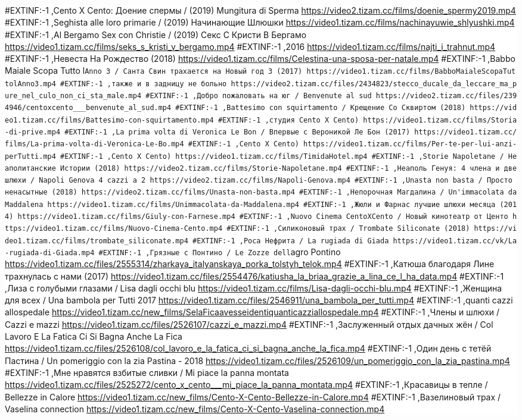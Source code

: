 #EXTINF:-1 ,Cento X Cento: Доение спермы / (2019) Mungitura di Sperma
https://video2.tizam.cc/films/doenie_spermy2019.mp4
#EXTINF:-1 ,Seghista alle loro primarie / (2019) Начинающие Шлюшки
https://video1.tizam.cc/films/nachinayuwie_shlyushki.mp4
#EXTINF:-1 ,Al Bergamo Sex con Christie / (2019) Секс С Кристи В Бергамо
https://video1.tizam.cc/films/seks_s_kristi_v_bergamo.mp4
#EXTINF:-1 ,2016
https://video1.tizam.cc/films/najti_i_trahnut.mp4
#EXTINF:-1 ,Невеста На Рождество (2018)
https://video1.tizam.cc/films/Celestina-una-sposa-per-natale.mp4
#EXTINF:-1 ,Babbo Maiale Scopa Tutto l`Anno 3 / Санта Свин трахается на Новый год 3 (2017)
https://video1.tizam.cc/films/BabboMaialeScopaTuttolAnno3.mp4
#EXTINF:-1 ,также и в задницу не больно
https://video2.tizam.cc/files/2434823/stecco_ducale_da_leccare_ma_pure_nel_culo_non_ci_sta_male.mp4
#EXTINF:-1 ,Добро пожаловать на юг / Benvenute al sud
https://video2.tizam.cc/files/2394946/centoxcento___benvenute_al_sud.mp4
#EXTINF:-1 ,Battesimo con squirtamento / Крещение Со Сквиртом (2018)
https://video1.tizam.cc/films/Battesimo-con-squirtamento.mp4
#EXTINF:-1 ,студия Cento X Cento)
https://video1.tizam.cc/films/Storia-di-prive.mp4
#EXTINF:-1 ,La prima volta di Veronica Le Bon / Впервые с Вероникой Ле Бон (2017)
https://video1.tizam.cc/films/La-prima-volta-di-Veronica-Le-Bo.mp4
#EXTINF:-1 ,Cento X Cento)
https://video1.tizam.cc/films/Per-te-per-lui-anzi-perTutti.mp4
#EXTINF:-1 ,Cento X Cento)
https://video1.tizam.cc/films/TimidaHotel.mp4
#EXTINF:-1 ,Storie Napoletane / Неаполитанские Истории (2018)
https://video2.tizam.cc/films/Storie-Napoletane.mp4
#EXTINF:-1 ,Неаполь Генуя: 4 члена и две шлюхи / Napoli Genova 4 cazzi a 2
https://video2.tizam.cc/films/Napoli-Genova.mp4
#EXTINF:-1 ,Unasta non basta / Просто ненасытные (2018)
https://video2.tizam.cc/films/Unasta-non-basta.mp4
#EXTINF:-1 ,Непорочная Магдалина / Un'immacolata da Maddalena
https://video1.tizam.cc/films/Unimmacolata-da-Maddalena.mp4
#EXTINF:-1 ,Жюли и Фарнас лучшие шлюхи месяца (2014)
https://video1.tizam.cc/films/Giuly-con-Farnese.mp4
#EXTINF:-1 ,Nuovo Cinema CentoXCento / Новый кинотеатр от Центо
https://video1.tizam.cc/films/Nuovo-Cinema-Cento.mp4
#EXTINF:-1 ,Силиконовый трах / Trombate Siliconate (2018)
https://video1.tizam.cc/films/trombate_siliconate.mp4
#EXTINF:-1 ,Роса Нефрита / La rugiada di Giada
https://video1.tizam.cc/vk/La-rugiada-di-Giada.mp4
#EXTINF:-1 ,Грязные с Понтино / Le Zozze dell`agro Pontino
https://video1.tizam.cc/files/2555314/zharkaya_italyanskaya_porka_tolstyh_telok.mp4
#EXTINF:-1 ,Катюша благодаря Лине трахнулась с нами (2017)
https://video1.tizam.cc/files/2554476/katiusha_la_briaa_grazie_a_lina_ce_l_ha_data.mp4
#EXTINF:-1 ,Лиза с голубыми глазами / Lisa dagli occhi blu
https://video1.tizam.cc/films/Lisa-dagli-occhi-blu.mp4
#EXTINF:-1 ,Женщина для всех / Una bambola per Tutti 2017
https://video1.tizam.cc/files/2546911/una_bambola_per_tutti.mp4
#EXTINF:-1 ,quanti cazzi allospedale
https://video1.tizam.cc/new_films/SelaFicaavesseidentiquanticazziallospedale.mp4
#EXTINF:-1 ,Члены и шлюхи / Cazzi e mazzi
https://video1.tizam.cc/files/2526107/cazzi_e_mazzi.mp4
#EXTINF:-1 ,Заслуженный отдых дачных жён / Col Lavoro E La Fatica Ci Si Bagna Anche La Fica
https://video1.tizam.cc/files/2526108/col_lavoro_e_la_fatica_ci_si_bagna_anche_la_fica.mp4
#EXTINF:-1 ,Один день с тетёй Пастина / Un pomeriggio con la zia Pastina - 2018
https://video1.tizam.cc/files/2526109/un_pomeriggio_con_la_zia_pastina.mp4
#EXTINF:-1 ,Мне нравятся взбитые сливки / Mi piace la panna montata
https://video1.tizam.cc/files/2525272/cento_x_cento___mi_piace_la_panna_montata.mp4
#EXTINF:-1 ,Красавицы в тепле / Bellezze in Calore
https://video1.tizam.cc/new_films/Cento-X-Cento-Bellezze-in-Calore.mp4
#EXTINF:-1 ,Вазелиновый трах / Vaselina connection
https://video1.tizam.cc/new_films/Cento-X-Cento-Vaselina-connection.mp4